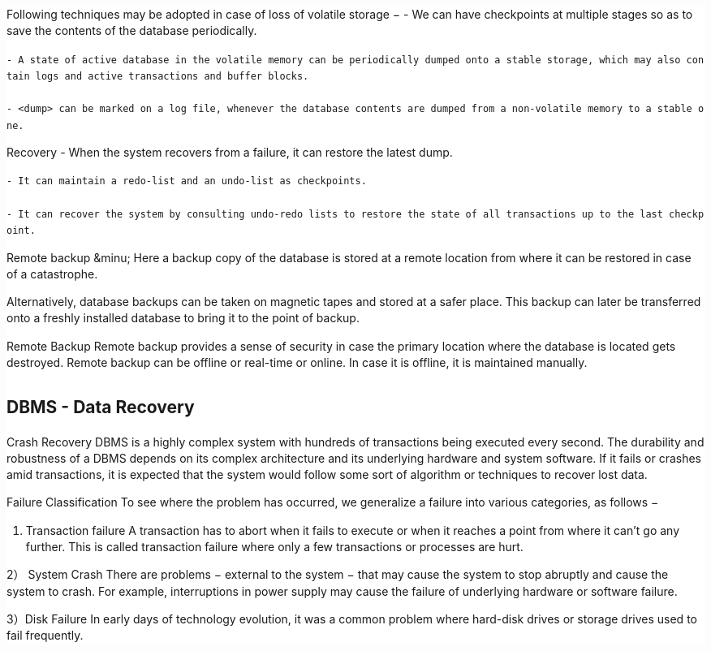 
Following techniques may be adopted in case of loss of volatile storage −
    - We can have checkpoints at multiple stages so as to save the contents of the database periodically.

    - A state of active database in the volatile memory can be periodically dumped onto a stable storage, which may also contain logs and active transactions and buffer blocks.

    - <dump> can be marked on a log file, whenever the database contents are dumped from a non-volatile memory to a stable one.

Recovery
    - When the system recovers from a failure, it can restore the latest dump.

    - It can maintain a redo-list and an undo-list as checkpoints.

    - It can recover the system by consulting undo-redo lists to restore the state of all transactions up to the last checkpoint.


Remote backup &minu; Here a backup copy of the database is stored at a remote location from where it can be restored in case of a catastrophe.

Alternatively, database backups can be taken on magnetic tapes and stored at a safer place. This backup can later be transferred onto a freshly installed database to bring it to the point of backup.

Remote Backup
Remote backup provides a sense of security in case the primary location where the database is located gets destroyed. Remote backup can be offline or real-time or online. In case it is offline, it is maintained manually.



## DBMS - Data Recovery

Crash Recovery
DBMS is a highly complex system with hundreds of transactions being executed every second. The durability and robustness of a DBMS depends on its complex architecture and its underlying hardware and system software. If it fails or crashes amid transactions, it is expected that the system would follow some sort of algorithm or techniques to recover lost data.


Failure Classification
To see where the problem has occurred, we generalize a failure into various categories, as follows −

1) Transaction failure
A transaction has to abort when it fails to execute or when it reaches a point from where it can’t go any further. This is called transaction failure where only a few transactions or processes are hurt.


2） System Crash
There are problems − external to the system − that may cause the system to stop abruptly and cause the system to crash. For example, interruptions in power supply may cause the failure of underlying hardware or software failure.


3）Disk Failure
In early days of technology evolution, it was a common problem where hard-disk drives or storage drives used to fail frequently.
